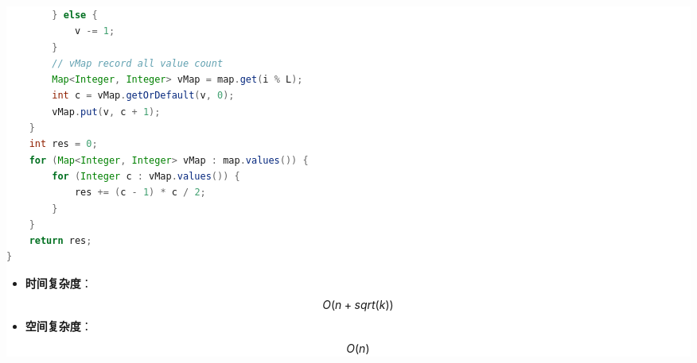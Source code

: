 ```java
        } else {
            v -= 1;
        }
        // vMap record all value count
        Map<Integer, Integer> vMap = map.get(i % L);
        int c = vMap.getOrDefault(v, 0);
        vMap.put(v, c + 1);
    }
    int res = 0;
    for (Map<Integer, Integer> vMap : map.values()) {
        for (Integer c : vMap.values()) {
            res += (c - 1) * c / 2;
        }
    }
    return res;
}
```

- **时间复杂度**：$$ O(n + sqrt(k)) $$
- **空间复杂度**：$$ O(n) $$

